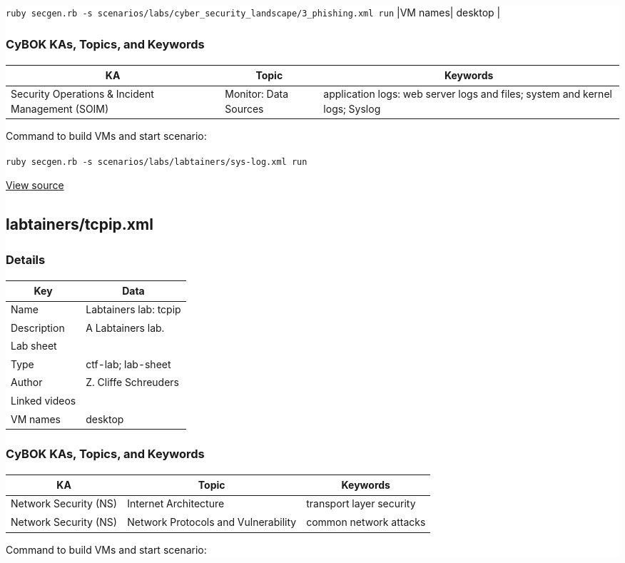 ```ruby secgen.rb -s scenarios/labs/cyber_security_landscape/3_phishing.xml run```
|VM names|  desktop |



  ### CyBOK KAs, Topics, and Keywords
| KA | Topic | Keywords
| --- | --- | --- |
| Security Operations &amp; Incident Management (SOIM) | Monitor: Data Sources | application logs: web server logs and files; system and kernel logs; Syslog |


Command to build VMs and start scenario:

```ruby secgen.rb -s scenarios/labs/labtainers/sys-log.xml run```

[View source](scenarios/labs/labtainers/sys-log.xml)


  ## labtainers/tcpip.xml

  ### Details

| Key | Data |
| --- | --- |
|Name | Labtainers lab: tcpip |
|Description | A Labtainers lab. |
|Lab sheet |  |
|Type | ctf-lab; lab-sheet |
|Author | Z. Cliffe Schreuders |
|Linked videos|  |
|VM names|  desktop |



  ### CyBOK KAs, Topics, and Keywords
| KA | Topic | Keywords
| --- | --- | --- |
| Network Security (NS) | Internet Architecture | transport layer security |
| Network Security (NS) | Network Protocols and Vulnerability | common network attacks |


Command to build VMs and start scenario:

